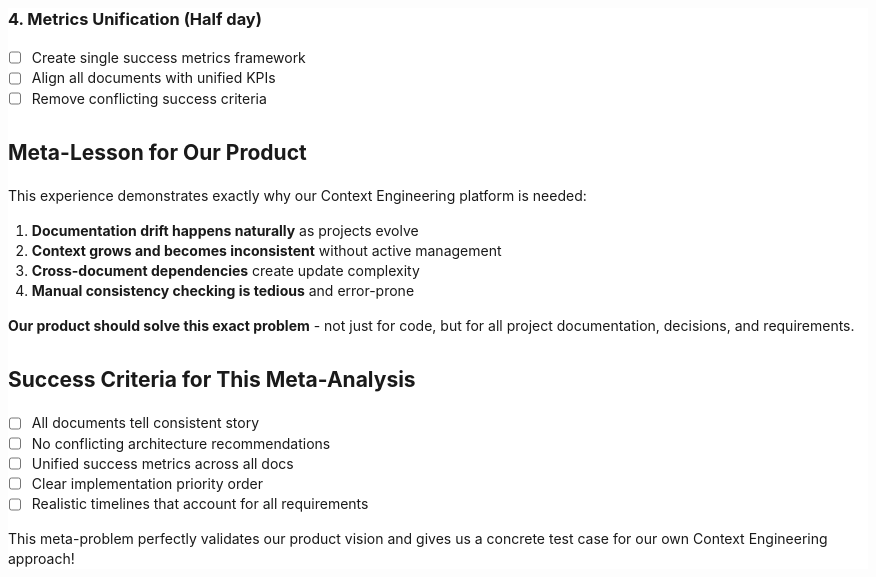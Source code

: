 ### 4. **Metrics Unification** (Half day)
- [ ] Create single success metrics framework
- [ ] Align all documents with unified KPIs
- [ ] Remove conflicting success criteria

## Meta-Lesson for Our Product

This experience demonstrates exactly why our Context Engineering platform is needed:

1. **Documentation drift happens naturally** as projects evolve
2. **Context grows and becomes inconsistent** without active management
3. **Cross-document dependencies** create update complexity
4. **Manual consistency checking is tedious** and error-prone

**Our product should solve this exact problem** - not just for code, but for all project documentation, decisions, and requirements.

## Success Criteria for This Meta-Analysis

- [ ] All documents tell consistent story
- [ ] No conflicting architecture recommendations  
- [ ] Unified success metrics across all docs
- [ ] Clear implementation priority order
- [ ] Realistic timelines that account for all requirements

This meta-problem perfectly validates our product vision and gives us a concrete test case for our own Context Engineering approach!